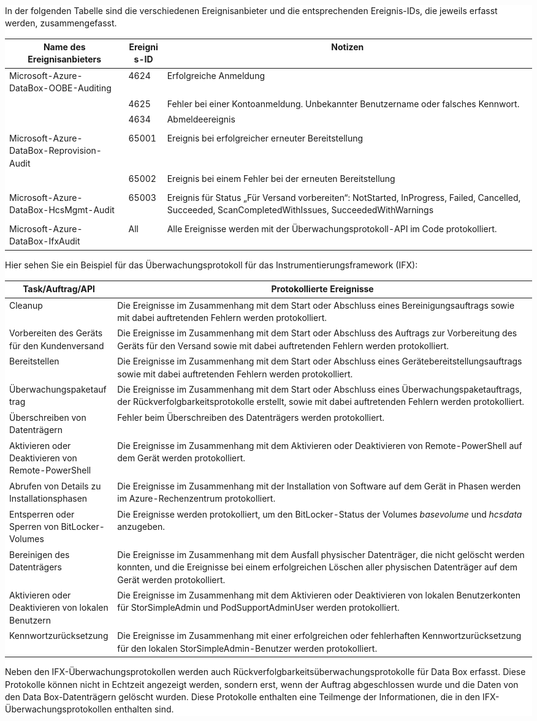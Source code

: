 In der folgenden Tabelle sind die verschiedenen Ereignisanbieter und die entsprechenden Ereignis-IDs, die jeweils erfasst werden, zusammengefasst.

|Name des Ereignisanbieters    |Ereignis-ID    | Notizen |
|-----------------|-----------------|-------------------|
|Microsoft-Azure-DataBox-OOBE-Auditing |4624        |Erfolgreiche Anmeldung|
|                                      |4625        |Fehler bei einer Kontoanmeldung. Unbekannter Benutzername oder falsches Kennwort.|
|                                     |4634        |Abmeldeereignis|
|                                   |  | |
|Microsoft-Azure-DataBox-Reprovision-Audit    |65001       |Ereignis bei erfolgreicher erneuter Bereitstellung|
|                                                  |65002       |Ereignis bei einem Fehler bei der erneuten Bereitstellung|
|                                                  |                 |         |
|Microsoft-Azure-DataBox-HcsMgmt-Audit        |65003       |Ereignis für Status „Für Versand vorbereiten“:     NotStarted,     InProgress,     Failed,     Cancelled,     Succeeded,     ScanCompletedWithIssues,     SucceededWithWarnings          |
|                                                  |                 |     |
|Microsoft-Azure-DataBox-IfxAudit    |All |Alle Ereignisse werden mit der Überwachungsprotokoll-API im Code protokolliert. |

Hier sehen Sie ein Beispiel für das Überwachungsprotokoll für das Instrumentierungsframework (IFX):

|     Task/Auftrag/API                              |     Protokollierte Ereignisse                                                                                                              | 
|-----------------------------------------------|------------------------------------------------------------------------------------------------------------------------------|
|     Cleanup                                   |     Die Ereignisse im Zusammenhang mit dem Start oder Abschluss eines Bereinigungsauftrags sowie mit dabei auftretenden Fehlern werden protokolliert. |                                              
|     Vorbereiten des Geräts für den Kundenversand    |     Die Ereignisse im Zusammenhang mit dem Start oder Abschluss des Auftrags zur Vorbereitung des Geräts für den Versand sowie mit dabei auftretenden Fehlern werden protokolliert. |
|     Bereitstellen                                 |     Die Ereignisse im Zusammenhang mit dem Start oder Abschluss eines Gerätebereitstellungsauftrags sowie mit dabei auftretenden Fehlern werden protokolliert.|
|     Überwachungspaketauftrag                       |     Die Ereignisse im Zusammenhang mit dem Start oder Abschluss eines Überwachungspaketauftrags, der Rückverfolgbarkeitsprotokolle erstellt, sowie mit dabei auftretenden Fehlern werden protokolliert.|
|     Überschreiben von Datenträgern                          |     Fehler beim Überschreiben des Datenträgers werden protokolliert.|
|     Aktivieren oder Deaktivieren von Remote-PowerShell     |     Die Ereignisse im Zusammenhang mit dem Aktivieren oder Deaktivieren von Remote-PowerShell auf dem Gerät werden protokolliert. |
|     Abrufen von Details zu Installationsphasen               |     Die Ereignisse im Zusammenhang mit der Installation von Software auf dem Gerät in Phasen werden im Azure-Rechenzentrum protokolliert.|
|     Entsperren oder Sperren von BitLocker-Volumes           |     Die Ereignisse werden protokolliert, um den BitLocker-Status der Volumes *basevolume* und *hcsdata* anzugeben.|
|     Bereinigen des Datenträgers                              |     Die Ereignisse im Zusammenhang mit dem Ausfall physischer Datenträger, die nicht gelöscht werden konnten, und die Ereignisse bei einem erfolgreichen Löschen aller physischen Datenträger auf dem Gerät werden protokolliert. |
|     Aktivieren oder Deaktivieren von lokalen Benutzern               |     Die Ereignisse im Zusammenhang mit dem Aktivieren oder Deaktivieren von lokalen Benutzerkonten für StorSimpleAdmin und PodSupportAdminUser werden protokolliert.| 
|     Kennwortzurücksetzung                          |     Die Ereignisse im Zusammenhang mit einer erfolgreichen oder fehlerhaften Kennwortzurücksetzung für den lokalen StorSimpleAdmin-Benutzer werden protokolliert. |


Neben den IFX-Überwachungsprotokollen werden auch Rückverfolgbarkeitsüberwachungsprotokolle für Data Box erfasst. Diese Protokolle können nicht in Echtzeit angezeigt werden, sondern erst, wenn der Auftrag abgeschlossen wurde und die Daten von den Data Box-Datenträgern gelöscht wurden. Diese Protokolle enthalten eine Teilmenge der Informationen, die in den IFX-Überwachungsprotokollen enthalten sind.
